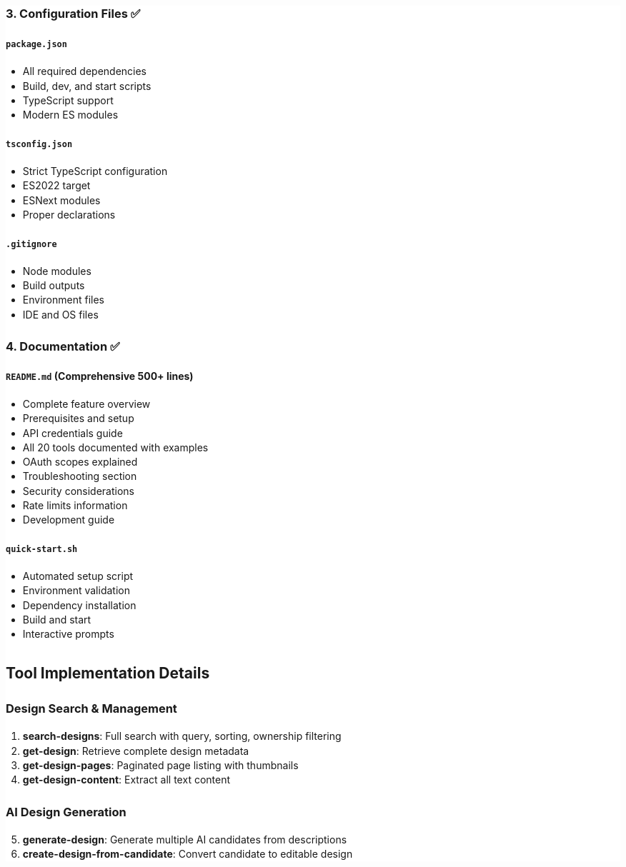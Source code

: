 ### 3. Configuration Files ✅

#### `package.json`
- All required dependencies
- Build, dev, and start scripts
- TypeScript support
- Modern ES modules

#### `tsconfig.json`
- Strict TypeScript configuration
- ES2022 target
- ESNext modules
- Proper declarations

#### `.gitignore`
- Node modules
- Build outputs
- Environment files
- IDE and OS files

### 4. Documentation ✅

#### `README.md` (Comprehensive 500+ lines)
- Complete feature overview
- Prerequisites and setup
- API credentials guide
- All 20 tools documented with examples
- OAuth scopes explained
- Troubleshooting section
- Security considerations
- Rate limits information
- Development guide

#### `quick-start.sh`
- Automated setup script
- Environment validation
- Dependency installation
- Build and start
- Interactive prompts

## Tool Implementation Details

### Design Search & Management
1. **search-designs**: Full search with query, sorting, ownership filtering
2. **get-design**: Retrieve complete design metadata
3. **get-design-pages**: Paginated page listing with thumbnails
4. **get-design-content**: Extract all text content

### AI Design Generation
5. **generate-design**: Generate multiple AI candidates from descriptions
6. **create-design-from-candidate**: Convert candidate to editable design
